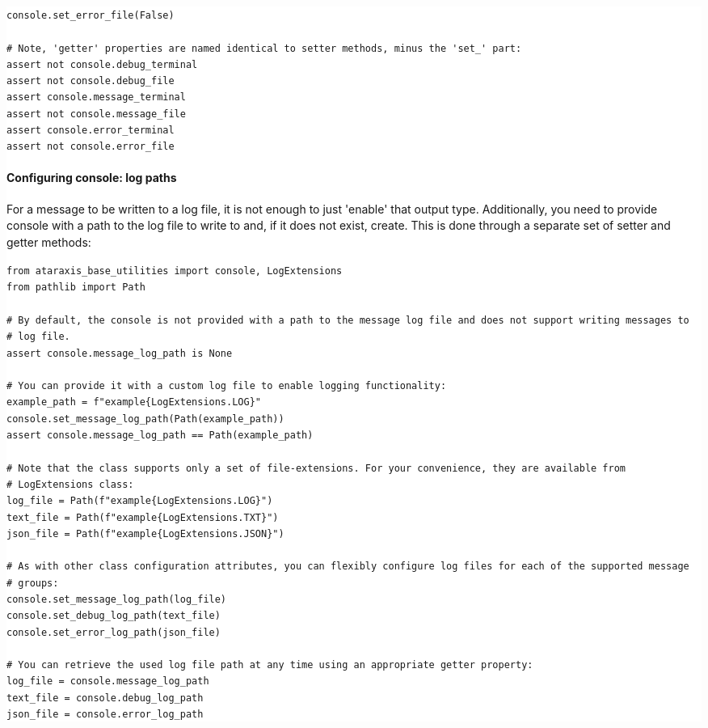 ```
console.set_error_file(False)

# Note, 'getter' properties are named identical to setter methods, minus the 'set_' part:
assert not console.debug_terminal
assert not console.debug_file
assert console.message_terminal
assert not console.message_file
assert console.error_terminal
assert not console.error_file
```

#### Configuring console: log paths
For a message to be written to a log file, it is not enough to just 'enable' that output type. Additionally, you need 
to provide console with a path to the log file to write to and, if it does not exist, create. This is done through a 
separate set of setter and getter methods:
```
from ataraxis_base_utilities import console, LogExtensions
from pathlib import Path

# By default, the console is not provided with a path to the message log file and does not support writing messages to
# log file.
assert console.message_log_path is None

# You can provide it with a custom log file to enable logging functionality:
example_path = f"example{LogExtensions.LOG}"
console.set_message_log_path(Path(example_path))
assert console.message_log_path == Path(example_path)

# Note that the class supports only a set of file-extensions. For your convenience, they are available from
# LogExtensions class:
log_file = Path(f"example{LogExtensions.LOG}")
text_file = Path(f"example{LogExtensions.TXT}")
json_file = Path(f"example{LogExtensions.JSON}")

# As with other class configuration attributes, you can flexibly configure log files for each of the supported message
# groups:
console.set_message_log_path(log_file)
console.set_debug_log_path(text_file)
console.set_error_log_path(json_file)

# You can retrieve the used log file path at any time using an appropriate getter property:
log_file = console.message_log_path
text_file = console.debug_log_path
json_file = console.error_log_path
```
